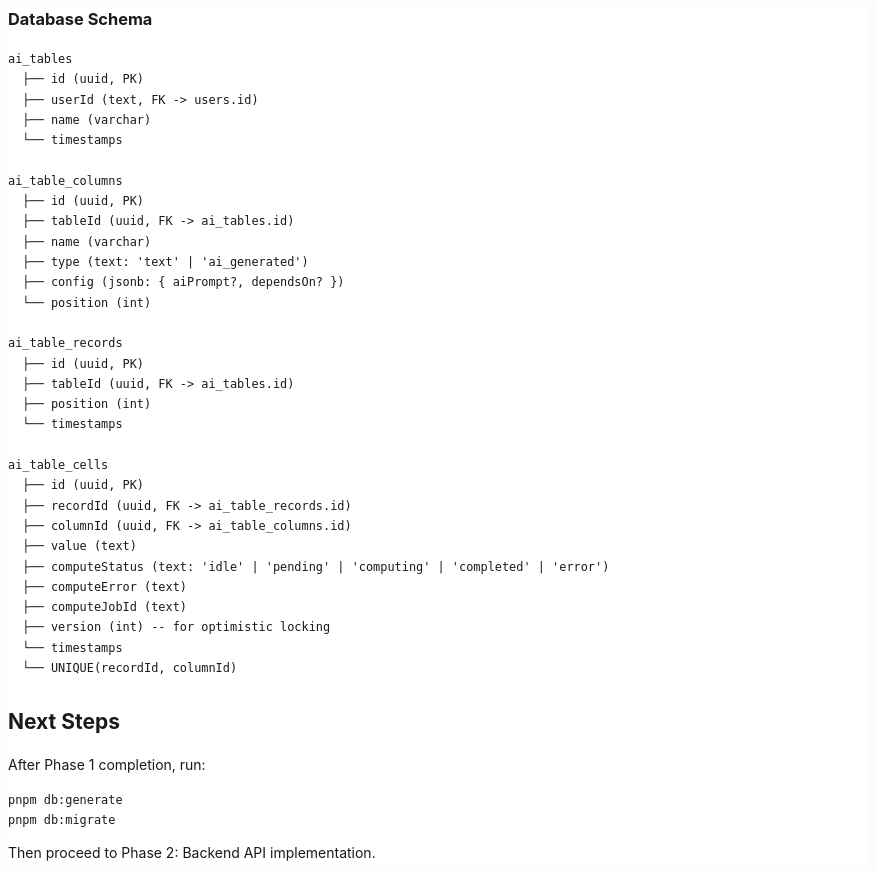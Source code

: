 ### Database Schema

```
ai_tables
  ├── id (uuid, PK)
  ├── userId (text, FK -> users.id)
  ├── name (varchar)
  └── timestamps

ai_table_columns
  ├── id (uuid, PK)
  ├── tableId (uuid, FK -> ai_tables.id)
  ├── name (varchar)
  ├── type (text: 'text' | 'ai_generated')
  ├── config (jsonb: { aiPrompt?, dependsOn? })
  └── position (int)

ai_table_records
  ├── id (uuid, PK)
  ├── tableId (uuid, FK -> ai_tables.id)
  ├── position (int)
  └── timestamps

ai_table_cells
  ├── id (uuid, PK)
  ├── recordId (uuid, FK -> ai_table_records.id)
  ├── columnId (uuid, FK -> ai_table_columns.id)
  ├── value (text)
  ├── computeStatus (text: 'idle' | 'pending' | 'computing' | 'completed' | 'error')
  ├── computeError (text)
  ├── computeJobId (text)
  ├── version (int) -- for optimistic locking
  └── timestamps
  └── UNIQUE(recordId, columnId)
```

## Next Steps

After Phase 1 completion, run:

```bash
pnpm db:generate
pnpm db:migrate
```

Then proceed to Phase 2: Backend API implementation.

